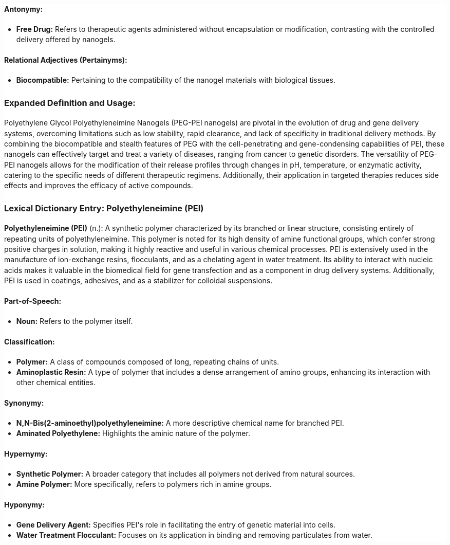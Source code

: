 #### Antonymy:
 - **Free Drug:** Refers to therapeutic agents administered without encapsulation or modification, contrasting with the controlled delivery offered by nanogels.

#### Relational Adjectives (Pertainyms):
 - **Biocompatible:** Pertaining to the compatibility of the nanogel materials with biological tissues.

### Expanded Definition and Usage:
Polyethylene Glycol Polyethyleneimine Nanogels (PEG-PEI nanogels) are pivotal in the evolution of drug and gene delivery systems, overcoming limitations such as low stability, rapid clearance, and lack of specificity in traditional delivery methods. By combining the biocompatible and stealth features of PEG with the cell-penetrating and gene-condensing capabilities of PEI, these nanogels can effectively target and treat a variety of diseases, ranging from cancer to genetic disorders. The versatility of PEG-PEI nanogels allows for the modification of their release profiles through changes in pH, temperature, or enzymatic activity, catering to the specific needs of different therapeutic regimens. Additionally, their application in targeted therapies reduces side effects and improves the efficacy of active compounds.



### Lexical Dictionary Entry: Polyethyleneimine (PEI)

**Polyethyleneimine (PEI)** (n.): A synthetic polymer characterized by its branched or linear structure, consisting entirely of repeating units of polyethyleneimine. This polymer is noted for its high density of amine functional groups, which confer strong positive charges in solution, making it highly reactive and useful in various chemical processes. PEI is extensively used in the manufacture of ion-exchange resins, flocculants, and as a chelating agent in water treatment. Its ability to interact with nucleic acids makes it valuable in the biomedical field for gene transfection and as a component in drug delivery systems. Additionally, PEI is used in coatings, adhesives, and as a stabilizer for colloidal suspensions.

#### Part-of-Speech:
 - **Noun:** Refers to the polymer itself.

#### Classification:
 - **Polymer:** A class of compounds composed of long, repeating chains of units.
 - **Aminoplastic Resin:** A type of polymer that includes a dense arrangement of amino groups, enhancing its interaction with other chemical entities.

#### Synonymy:
 - **N,N-Bis(2-aminoethyl)polyethyleneimine:** A more descriptive chemical name for branched PEI.
 - **Aminated Polyethylene:** Highlights the aminic nature of the polymer.

#### Hypernymy:
 - **Synthetic Polymer:** A broader category that includes all polymers not derived from natural sources.
 - **Amine Polymer:** More specifically, refers to polymers rich in amine groups.

#### Hyponymy:
 - **Gene Delivery Agent:** Specifies PEI's role in facilitating the entry of genetic material into cells.
 - **Water Treatment Flocculant:** Focuses on its application in binding and removing particulates from water.
